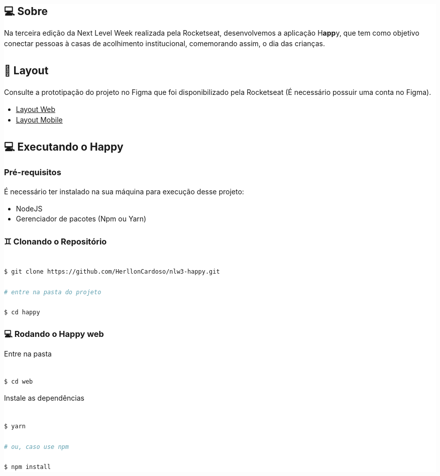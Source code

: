 ## 💻 Sobre

Na terceira edição da Next Level Week realizada pela Rocketseat, desenvolvemos a aplicação H<b>app</b>y, que tem como objetivo conectar
pessoas à casas de acolhimento institucional, comemorando assim, o dia das crianças.


## 🔖 Layout

Consulte a prototipação do projeto no Figma que foi disponibilizado pela Rocketseat (É necessário possuir uma conta no Figma).

- [Layout Web](https://www.figma.com/file/mDEbnoojksG4w8sOxmudh3/Happy-Web?node-id=0%3A1) 
- [Layout Mobile](https://www.figma.com/file/X27FfVxAgy9f5IFa7ONlph/Happy-Mobile?node-id=0%3A1) 

## 💻 Executando o Happy

### Pré-requisitos

É necessário ter instalado na sua máquina para execução desse projeto:
- NodeJS
- Gerenciador de pacotes (Npm ou Yarn)

### ♊ Clonando o Repositório

```bash

$ git clone https://github.com/HerllonCardoso/nlw3-happy.git

# entre na pasta do projeto

$ cd happy

```
### 💻 Rodando o Happy web

Entre na pasta

```bash

$ cd web

```
Instale as dependências

```bash

$ yarn

# ou, caso use npm

$ npm install

```
